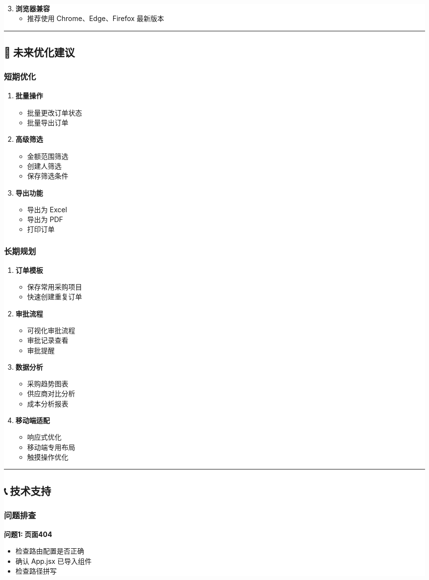 3. **浏览器兼容**
   - 推荐使用 Chrome、Edge、Firefox 最新版本

---

## 🔮 未来优化建议

### 短期优化

1. **批量操作**
   - 批量更改订单状态
   - 批量导出订单

2. **高级筛选**
   - 金额范围筛选
   - 创建人筛选
   - 保存筛选条件

3. **导出功能**
   - 导出为 Excel
   - 导出为 PDF
   - 打印订单

### 长期规划

1. **订单模板**
   - 保存常用采购项目
   - 快速创建重复订单

2. **审批流程**
   - 可视化审批流程
   - 审批记录查看
   - 审批提醒

3. **数据分析**
   - 采购趋势图表
   - 供应商对比分析
   - 成本分析报表

4. **移动端适配**
   - 响应式优化
   - 移动端专用布局
   - 触摸操作优化

---

## 📞 技术支持

### 问题排查

**问题1: 页面404**
- 检查路由配置是否正确
- 确认 App.jsx 已导入组件
- 检查路径拼写
